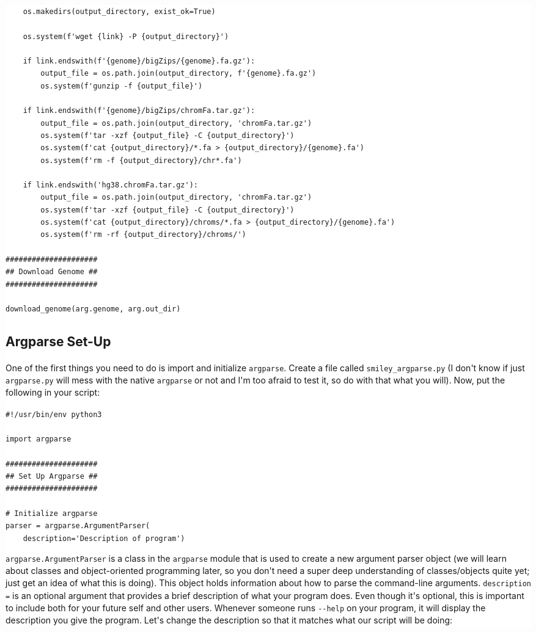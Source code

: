 ```
    os.makedirs(output_directory, exist_ok=True)
    
    os.system(f'wget {link} -P {output_directory}')
    
    if link.endswith(f'{genome}/bigZips/{genome}.fa.gz'):
        output_file = os.path.join(output_directory, f'{genome}.fa.gz')
        os.system(f'gunzip -f {output_file}')
        
    if link.endswith(f'{genome}/bigZips/chromFa.tar.gz'):
        output_file = os.path.join(output_directory, 'chromFa.tar.gz')
        os.system(f'tar -xzf {output_file} -C {output_directory}')
        os.system(f'cat {output_directory}/*.fa > {output_directory}/{genome}.fa')
        os.system(f'rm -f {output_directory}/chr*.fa')
        
    if link.endswith('hg38.chromFa.tar.gz'):
        output_file = os.path.join(output_directory, 'chromFa.tar.gz')
        os.system(f'tar -xzf {output_file} -C {output_directory}')
        os.system(f'cat {output_directory}/chroms/*.fa > {output_directory}/{genome}.fa')
        os.system(f'rm -rf {output_directory}/chroms/')
        
#####################
## Download Genome ##
#####################

download_genome(arg.genome, arg.out_dir)
```

## Argparse Set-Up

One of the first things you need to do is import and initialize `argparse`. Create a file called `smiley_argparse.py` (I don't know if just `argparse.py` will mess with the native `argparse` or not and I'm too afraid to test it, so do with that what you will). Now, put the following in your script:

```
#!/usr/bin/env python3

import argparse

#####################
## Set Up Argparse ##
#####################

# Initialize argparse
parser = argparse.ArgumentParser(
    description='Description of program')
```

`argparse.ArgumentParser` is a class in the `argparse` module that is used to create a new argument parser object (we will learn about classes and object-oriented programming later, so you don't need a super deep understanding of classes/objects quite yet; just get an idea of what this is doing). This object holds information about how to parse the command-line arguments. `description=` is an optional argument that provides a brief description of what your program does. Even though it's optional, this is important to include both for your future self and other users. Whenever someone runs `--help` on your program, it will display the description you give the program. Let's change the description so that it matches what our script will be doing:
